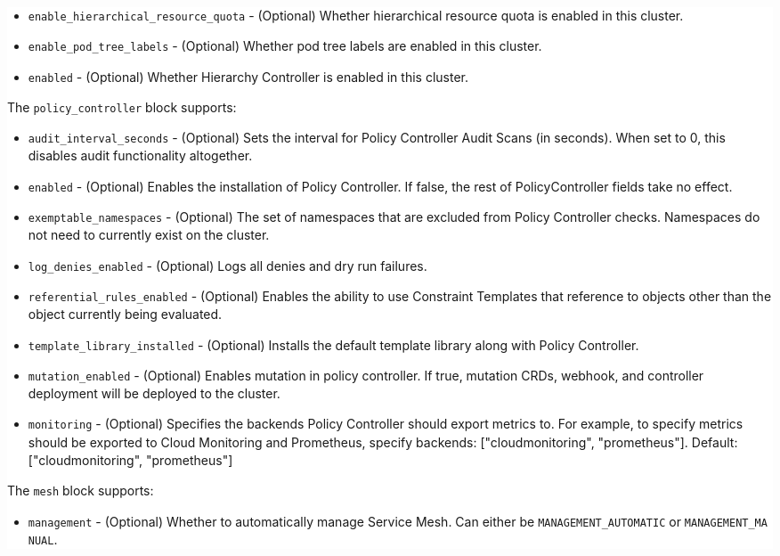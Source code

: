 * `enable_hierarchical_resource_quota` -
  (Optional)
  Whether hierarchical resource quota is enabled in this cluster.
    
* `enable_pod_tree_labels` -
  (Optional)
  Whether pod tree labels are enabled in this cluster.
    
* `enabled` -
  (Optional)
  Whether Hierarchy Controller is enabled in this cluster.
    
<a name="nested_policy_controller"></a>The `policy_controller` block supports:
    
* `audit_interval_seconds` -
  (Optional)
  Sets the interval for Policy Controller Audit Scans (in seconds). When set to 0, this disables audit functionality altogether.
    
* `enabled` -
  (Optional)
  Enables the installation of Policy Controller. If false, the rest of PolicyController fields take no effect.
    
* `exemptable_namespaces` -
  (Optional)
  The set of namespaces that are excluded from Policy Controller checks. Namespaces do not need to currently exist on the cluster.
    
* `log_denies_enabled` -
  (Optional)
  Logs all denies and dry run failures.
    
* `referential_rules_enabled` -
  (Optional)
  Enables the ability to use Constraint Templates that reference to objects other than the object currently being evaluated.
    
* `template_library_installed` -
  (Optional)
  Installs the default template library along with Policy Controller.

* `mutation_enabled` -
  (Optional)
  Enables mutation in policy controller. If true, mutation CRDs, webhook, and controller deployment will be deployed to the cluster.

* `monitoring` -
  (Optional)
  Specifies the backends Policy Controller should export metrics to. For example, to specify metrics should be exported to Cloud Monitoring and Prometheus, specify backends: ["cloudmonitoring", "prometheus"]. Default: ["cloudmonitoring", "prometheus"]    

<a name="nested_mesh"></a>The `mesh` block supports:

* `management` -
  (Optional)
  Whether to automatically manage Service Mesh. Can either be `MANAGEMENT_AUTOMATIC` or `MANAGEMENT_MANUAL`.
